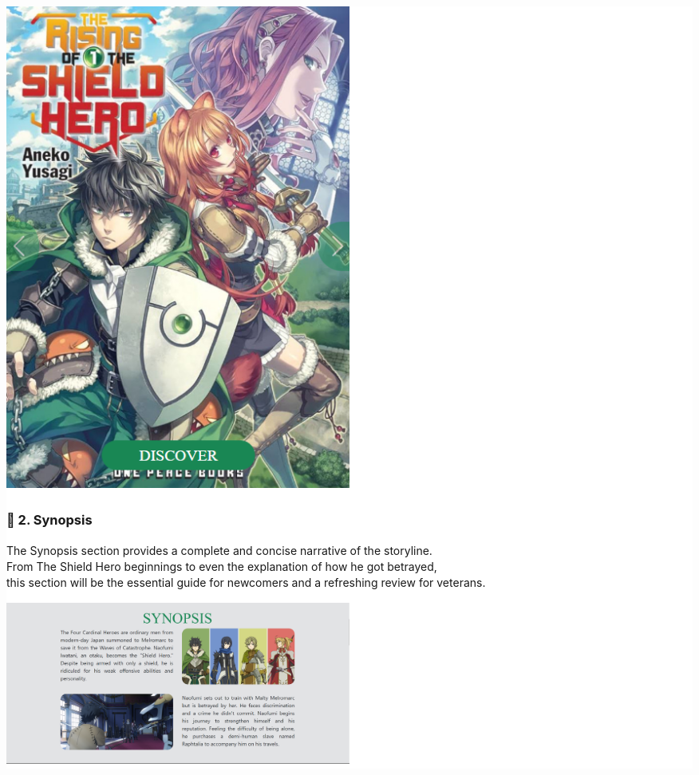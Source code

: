 <img src="./img-readme/hero2.png" alt="Hero section" style="width:50%">

<h3>📖 2. Synopsis</h3>
<p>The Synopsis section provides a complete and concise narrative of the storyline.<br>From The Shield Hero beginnings to even the explanation of how he got betrayed,<br>this section will be the essential guide for newcomers and a refreshing review for veterans.</p>
<img src="./img-readme/synopsis.png" alt="Synopsis section" style="width:50%">
